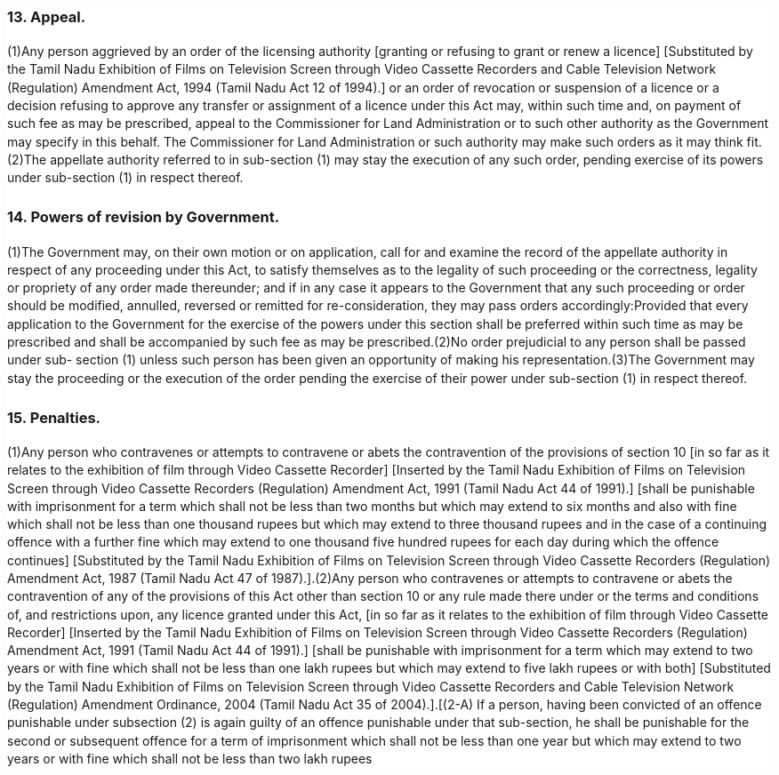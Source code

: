 ### 13. Appeal.

(1)Any person aggrieved by an order of the licensing authority [granting or
refusing to grant or renew a licence] [Substituted by the Tamil Nadu
Exhibition of Films on Television Screen through Video Cassette Recorders and
Cable Television Network (Regulation) Amendment Act, 1994 (Tamil Nadu Act 12
of 1994).] or an order of revocation or suspension of a licence or a decision
refusing to approve any transfer or assignment of a licence under this Act
may, within such time and, on payment of such fee as may be prescribed, appeal
to the Commissioner for Land Administration or to such other authority as the
Government may specify in this behalf. The Commissioner for Land
Administration or such authority may make such orders as it may think
fit.(2)The appellate authority referred to in sub-section (1) may stay the
execution of any such order, pending exercise of its powers under sub-section
(1) in respect thereof.

### 14. Powers of revision by Government.

(1)The Government may, on their own motion or on application, call for and
examine the record of the appellate authority in respect of any proceeding
under this Act, to satisfy themselves as to the legality of such proceeding or
the correctness, legality or propriety of any order made thereunder; and if in
any case it appears to the Government that any such proceeding or order should
be modified, annulled, reversed or remitted for re-consideration, they may
pass orders accordingly:Provided that every application to the Government for
the exercise of the powers under this section shall be preferred within such
time as may be prescribed and shall be accompanied by such fee as may be
prescribed.(2)No order prejudicial to any person shall be passed under sub-
section (1) unless such person has been given an opportunity of making his
representation.(3)The Government may stay the proceeding or the execution of
the order pending the exercise of their power under sub-section (1) in respect
thereof.

### 15. Penalties.

(1)Any person who contravenes or attempts to contravene or abets the
contravention of the provisions of section 10 [in so far as it relates to the
exhibition of film through Video Cassette Recorder] [Inserted by the Tamil
Nadu Exhibition of Films on Television Screen through Video Cassette Recorders
(Regulation) Amendment Act, 1991 (Tamil Nadu Act 44 of 1991).] [shall be
punishable with imprisonment for a term which shall not be less than two
months but which may extend to six months and also with fine which shall not
be less than one thousand rupees but which may extend to three thousand rupees
and in the case of a continuing offence with a further fine which may extend
to one thousand five hundred rupees for each day during which the offence
continues] [Substituted by the Tamil Nadu Exhibition of Films on Television
Screen through Video Cassette Recorders (Regulation) Amendment Act, 1987
(Tamil Nadu Act 47 of 1987).].(2)Any person who contravenes or attempts to
contravene or abets the contravention of any of the provisions of this Act
other than section 10 or any rule made there under or the terms and conditions
of, and restrictions upon, any licence granted under this Act, [in so far as
it relates to the exhibition of film through Video Cassette Recorder]
[Inserted by the Tamil Nadu Exhibition of Films on Television Screen through
Video Cassette Recorders (Regulation) Amendment Act, 1991 (Tamil Nadu Act 44
of 1991).] [shall be punishable with imprisonment for a term which may extend
to two years or with fine which shall not be less than one lakh rupees but
which may extend to five lakh rupees or with both] [Substituted by the Tamil
Nadu Exhibition of Films on Television Screen through Video Cassette Recorders
and Cable Television Network (Regulation) Amendment Ordinance, 2004 (Tamil
Nadu Act 35 of 2004).].[(2-A) If a person, having been convicted of an offence
punishable under subsection (2) is again guilty of an offence punishable under
that sub-section, he shall be punishable for the second or subsequent offence
for a term of imprisonment which shall not be less than one year but which may
extend to two years or with fine which shall not be less than two lakh rupees